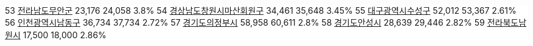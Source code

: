   <tr class="item">
    <td>53</td>
    <td><a href="/apt/전라남도무안군">전라남도무안군</a></td>
    <td>23,176</td>
    <td>24,058</td>
    <td>3.8%</td>
  </tr>

  <tr class="item">
    <td>54</td>
    <td><a href="/apt/경상남도창원시마산회원구">경상남도창원시마산회원구</a></td>
    <td>34,461</td>
    <td>35,648</td>
    <td>3.45%</td>
  </tr>

  <tr class="item">
    <td>55</td>
    <td><a href="/apt/대구광역시수성구">대구광역시수성구</a></td>
    <td>52,012</td>
    <td>53,367</td>
    <td>2.61%</td>
  </tr>

  <tr class="item">
    <td>56</td>
    <td><a href="/apt/인천광역시남동구">인천광역시남동구</a></td>
    <td>36,734</td>
    <td>37,734</td>
    <td>2.72%</td>
  </tr>

  <tr class="item">
    <td>57</td>
    <td><a href="/apt/경기도의정부시">경기도의정부시</a></td>
    <td>58,958</td>
    <td>60,611</td>
    <td>2.8%</td>
  </tr>

  <tr class="item">
    <td>58</td>
    <td><a href="/apt/경기도안성시">경기도안성시</a></td>
    <td>28,639</td>
    <td>29,446</td>
    <td>2.82%</td>
  </tr>

  <tr class="item">
    <td>59</td>
    <td><a href="/apt/전라북도남원시">전라북도남원시</a></td>
    <td>17,500</td>
    <td>18,000</td>
    <td>2.86%</td>
  </tr>
